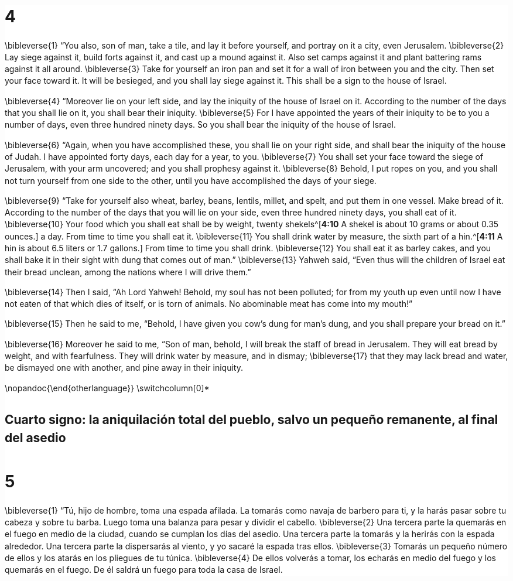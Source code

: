 # 4
\bibleverse{1} “You also, son of man, take a tile, and lay it before yourself, and portray on it a city, even Jerusalem. \bibleverse{2} Lay siege against it, build forts against it, and cast up a mound against it. Also set camps against it and plant battering rams against it all around. \bibleverse{3} Take for yourself an iron pan and set it for a wall of iron between you and the city. Then set your face toward it. It will be besieged, and you shall lay siege against it. This shall be a sign to the house of Israel. 

\bibleverse{4} “Moreover lie on your left side, and lay the iniquity of the house of Israel on it. According to the number of the days that you shall lie on it, you shall bear their iniquity. \bibleverse{5} For I have appointed the years of their iniquity to be to you a number of days, even three hundred ninety days. So you shall bear the iniquity of the house of Israel. 

\bibleverse{6} “Again, when you have accomplished these, you shall lie on your right side, and shall bear the iniquity of the house of Judah. I have appointed forty days, each day for a year, to you. \bibleverse{7} You shall set your face toward the siege of Jerusalem, with your arm uncovered; and you shall prophesy against it. \bibleverse{8} Behold, I put ropes on you, and you shall not turn yourself from one side to the other, until you have accomplished the days of your siege. 

\bibleverse{9} “Take for yourself also wheat, barley, beans, lentils, millet, and spelt, and put them in one vessel. Make bread of it. According to the number of the days that you will lie on your side, even three hundred ninety days, you shall eat of it. \bibleverse{10} Your food which you shall eat shall be by weight, twenty shekels^[**4:10** A shekel is about 10 grams or about 0.35 ounces.] a day. From time to time you shall eat it. \bibleverse{11} You shall drink water by measure, the sixth part of a hin.^[**4:11** A hin is about 6.5 liters or 1.7 gallons.] From time to time you shall drink. \bibleverse{12} You shall eat it as barley cakes, and you shall bake it in their sight with dung that comes out of man.” \bibleverse{13} Yahweh said, “Even thus will the children of Israel eat their bread unclean, among the nations where I will drive them.” 

\bibleverse{14} Then I said, “Ah Lord Yahweh! Behold, my soul has not been polluted; for from my youth up even until now I have not eaten of that which dies of itself, or is torn of animals. No abominable meat has come into my mouth!” 

\bibleverse{15} Then he said to me, “Behold, I have given you cow’s dung for man’s dung, and you shall prepare your bread on it.” 

\bibleverse{16} Moreover he said to me, “Son of man, behold, I will break the staff of bread in Jerusalem. They will eat bread by weight, and with fearfulness. They will drink water by measure, and in dismay; \bibleverse{17} that they may lack bread and water, be dismayed one with another, and pine away in their iniquity. 

\nopandoc{\end{otherlanguage}}
\switchcolumn[0]*

## Cuarto signo: la aniquilación total del pueblo, salvo un pequeño remanente, al final del asedio
# 5
\bibleverse{1} “Tú, hijo de hombre, toma una espada afilada. La tomarás como navaja de barbero para ti, y la harás pasar sobre tu cabeza y sobre tu barba. Luego toma una balanza para pesar y dividir el cabello. \bibleverse{2} Una tercera parte la quemarás en el fuego en medio de la ciudad, cuando se cumplan los días del asedio. Una tercera parte la tomarás y la herirás con la espada alrededor. Una tercera parte la dispersarás al viento, y yo sacaré la espada tras ellos. \bibleverse{3} Tomarás un pequeño número de ellos y los atarás en los pliegues de tu túnica. \bibleverse{4} De ellos volverás a tomar, los echarás en medio del fuego y los quemarás en el fuego. De él saldrá un fuego para toda la casa de Israel.
